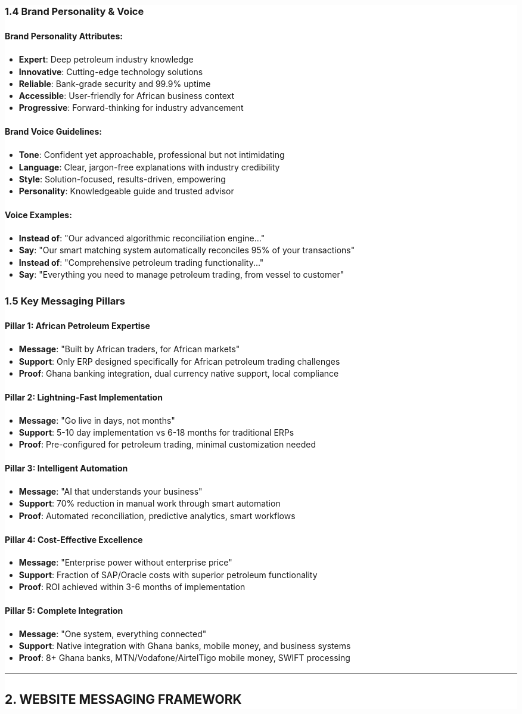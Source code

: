 ### 1.4 Brand Personality & Voice

#### Brand Personality Attributes:
- **Expert**: Deep petroleum industry knowledge
- **Innovative**: Cutting-edge technology solutions
- **Reliable**: Bank-grade security and 99.9% uptime
- **Accessible**: User-friendly for African business context
- **Progressive**: Forward-thinking for industry advancement

#### Brand Voice Guidelines:
- **Tone**: Confident yet approachable, professional but not intimidating
- **Language**: Clear, jargon-free explanations with industry credibility
- **Style**: Solution-focused, results-driven, empowering
- **Personality**: Knowledgeable guide and trusted advisor

#### Voice Examples:
- **Instead of**: "Our advanced algorithmic reconciliation engine..."
- **Say**: "Our smart matching system automatically reconciles 95% of your transactions"
- **Instead of**: "Comprehensive petroleum trading functionality..."
- **Say**: "Everything you need to manage petroleum trading, from vessel to customer"

### 1.5 Key Messaging Pillars

#### Pillar 1: African Petroleum Expertise
- **Message**: "Built by African traders, for African markets"
- **Support**: Only ERP designed specifically for African petroleum trading challenges
- **Proof**: Ghana banking integration, dual currency native support, local compliance

#### Pillar 2: Lightning-Fast Implementation
- **Message**: "Go live in days, not months"
- **Support**: 5-10 day implementation vs 6-18 months for traditional ERPs
- **Proof**: Pre-configured for petroleum trading, minimal customization needed

#### Pillar 3: Intelligent Automation
- **Message**: "AI that understands your business"
- **Support**: 70% reduction in manual work through smart automation
- **Proof**: Automated reconciliation, predictive analytics, smart workflows

#### Pillar 4: Cost-Effective Excellence
- **Message**: "Enterprise power without enterprise price"
- **Support**: Fraction of SAP/Oracle costs with superior petroleum functionality
- **Proof**: ROI achieved within 3-6 months of implementation

#### Pillar 5: Complete Integration
- **Message**: "One system, everything connected"
- **Support**: Native integration with Ghana banks, mobile money, and business systems
- **Proof**: 8+ Ghana banks, MTN/Vodafone/AirtelTigo mobile money, SWIFT processing

---

## 2. WEBSITE MESSAGING FRAMEWORK
